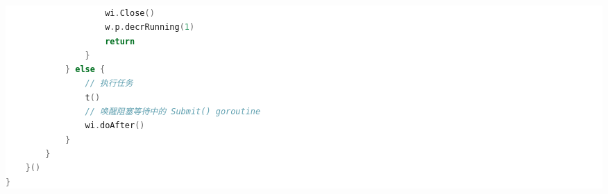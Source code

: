 ```go
					wi.Close()
					w.p.decrRunning(1)
					return
				}
			} else {
				// 执行任务
				t()
				// 唤醒阻塞等待中的 Submit() goroutine
				wi.doAfter()
			}
		}
	}()
}
```

